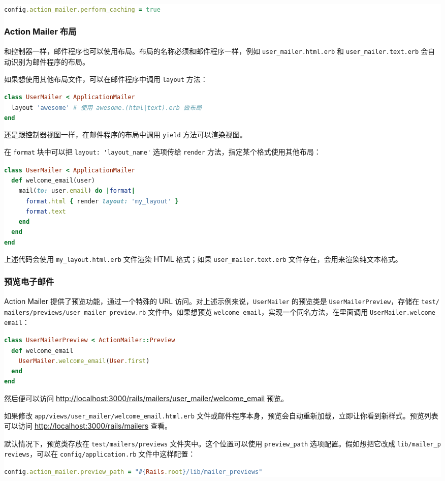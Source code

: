 ```ruby
config.action_mailer.perform_caching = true
```

### Action Mailer 布局

和控制器一样，邮件程序也可以使用布局。布局的名称必须和邮件程序一样，例如 `user_mailer.html.erb` 和 `user_mailer.text.erb` 会自动识别为邮件程序的布局。

如果想使用其他布局文件，可以在邮件程序中调用 `layout` 方法：

```ruby
class UserMailer < ApplicationMailer
  layout 'awesome' # 使用 awesome.(html|text).erb 做布局
end
```

还是跟控制器视图一样，在邮件程序的布局中调用 `yield` 方法可以渲染视图。

在 `format` 块中可以把 `layout: 'layout_name'` 选项传给 `render` 方法，指定某个格式使用其他布局：

```ruby
class UserMailer < ApplicationMailer
  def welcome_email(user)
    mail(to: user.email) do |format|
      format.html { render layout: 'my_layout' }
      format.text
    end
  end
end
```

上述代码会使用 `my_layout.html.erb` 文件渲染 HTML 格式；如果 `user_mailer.text.erb` 文件存在，会用来渲染纯文本格式。

### 预览电子邮件

Action Mailer 提供了预览功能，通过一个特殊的 URL 访问。对上述示例来说，`UserMailer` 的预览类是 `UserMailerPreview`，存储在 `test/mailers/previews/user_mailer_preview.rb` 文件中。如果想预览 `welcome_email`，实现一个同名方法，在里面调用 `UserMailer.welcome_email`：

```ruby
class UserMailerPreview < ActionMailer::Preview
  def welcome_email
    UserMailer.welcome_email(User.first)
  end
end
```

然后便可以访问 <http://localhost:3000/rails/mailers/user_mailer/welcome_email> 预览。

如果修改 `app/views/user_mailer/welcome_email.html.erb` 文件或邮件程序本身，预览会自动重新加载，立即让你看到新样式。预览列表可以访问 <http://localhost:3000/rails/mailers> 查看。

默认情况下，预览类存放在 `test/mailers/previews` 文件夹中。这个位置可以使用 `preview_path` 选项配置。假如想把它改成 `lib/mailer_previews`，可以在 `config/application.rb` 文件中这样配置：

```ruby
config.action_mailer.preview_path = "#{Rails.root}/lib/mailer_previews"
```
